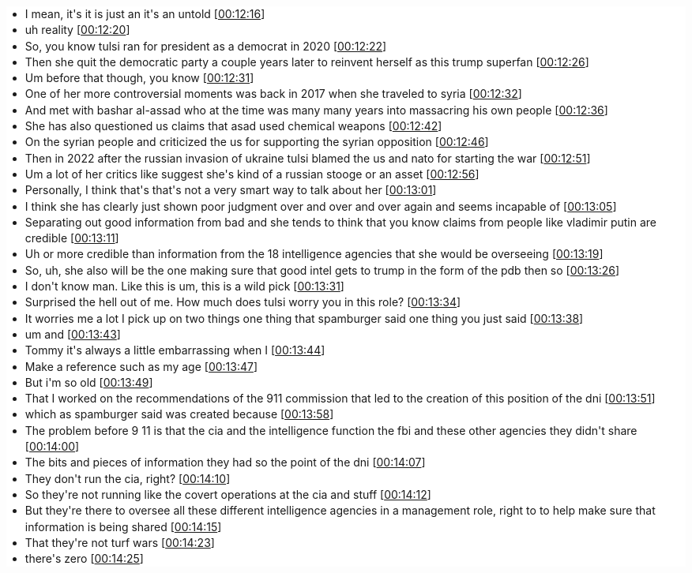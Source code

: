 *  I mean, it's it is just an it's an untold [[00:12:16](https://www.youtube.com/watch?v=YRMZGNSqNRA&t=736.9s)]
*  uh reality [[00:12:20](https://www.youtube.com/watch?v=YRMZGNSqNRA&t=740.82s)]
*  So, you know tulsi ran for president as a democrat in 2020 [[00:12:22](https://www.youtube.com/watch?v=YRMZGNSqNRA&t=742.4200000000001s)]
*  Then she quit the democratic party a couple years later to reinvent herself as this trump superfan [[00:12:26](https://www.youtube.com/watch?v=YRMZGNSqNRA&t=746.82s)]
*  Um before that though, you know [[00:12:31](https://www.youtube.com/watch?v=YRMZGNSqNRA&t=751.38s)]
*  One of her more controversial moments was back in 2017 when she traveled to syria [[00:12:32](https://www.youtube.com/watch?v=YRMZGNSqNRA&t=752.6600000000001s)]
*  And met with bashar al-assad who at the time was many many years into massacring his own people [[00:12:36](https://www.youtube.com/watch?v=YRMZGNSqNRA&t=756.74s)]
*  She has also questioned us claims that asad used chemical weapons [[00:12:42](https://www.youtube.com/watch?v=YRMZGNSqNRA&t=762.8199999999999s)]
*  On the syrian people and criticized the us for supporting the syrian opposition [[00:12:46](https://www.youtube.com/watch?v=YRMZGNSqNRA&t=766.5799999999999s)]
*  Then in 2022 after the russian invasion of ukraine tulsi blamed the us and nato for starting the war [[00:12:51](https://www.youtube.com/watch?v=YRMZGNSqNRA&t=771.4599999999999s)]
*  Um a lot of her critics like suggest she's kind of a russian stooge or an asset [[00:12:56](https://www.youtube.com/watch?v=YRMZGNSqNRA&t=776.9s)]
*  Personally, I think that's that's not a very smart way to talk about her [[00:13:01](https://www.youtube.com/watch?v=YRMZGNSqNRA&t=781.8599999999999s)]
*  I think she has clearly just shown poor judgment over and over and over again and seems incapable of [[00:13:05](https://www.youtube.com/watch?v=YRMZGNSqNRA&t=785.4599999999999s)]
*  Separating out good information from bad and she tends to think that you know claims from people like vladimir putin are credible [[00:13:11](https://www.youtube.com/watch?v=YRMZGNSqNRA&t=791.76s)]
*  Uh or more credible than information from the 18 intelligence agencies that she would be overseeing [[00:13:19](https://www.youtube.com/watch?v=YRMZGNSqNRA&t=799.5400000000001s)]
*  So, uh, she also will be the one making sure that good intel gets to trump in the form of the pdb then so [[00:13:26](https://www.youtube.com/watch?v=YRMZGNSqNRA&t=806.26s)]
*  I don't know man. Like this is um, this is a wild pick [[00:13:31](https://www.youtube.com/watch?v=YRMZGNSqNRA&t=811.3000000000001s)]
*  Surprised the hell out of me. How much does tulsi worry you in this role? [[00:13:34](https://www.youtube.com/watch?v=YRMZGNSqNRA&t=814.5s)]
*  It worries me a lot I pick up on two things one thing that spamburger said one thing you just said [[00:13:38](https://www.youtube.com/watch?v=YRMZGNSqNRA&t=818.1800000000001s)]
*  um and [[00:13:43](https://www.youtube.com/watch?v=YRMZGNSqNRA&t=823.0600000000001s)]
*  Tommy it's always a little embarrassing when I [[00:13:44](https://www.youtube.com/watch?v=YRMZGNSqNRA&t=824.6600000000001s)]
*  Make a reference such as my age [[00:13:47](https://www.youtube.com/watch?v=YRMZGNSqNRA&t=827.3000000000001s)]
*  But i'm so old [[00:13:49](https://www.youtube.com/watch?v=YRMZGNSqNRA&t=829.86s)]
*  That I worked on the recommendations of the 911 commission that led to the creation of this position of the dni [[00:13:51](https://www.youtube.com/watch?v=YRMZGNSqNRA&t=831.3000000000001s)]
*  which as spamburger said was created because [[00:13:58](https://www.youtube.com/watch?v=YRMZGNSqNRA&t=838.34s)]
*  The problem before 9 11 is that the cia and the intelligence function the fbi and these other agencies they didn't share [[00:14:00](https://www.youtube.com/watch?v=YRMZGNSqNRA&t=840.9000000000001s)]
*  The bits and pieces of information they had so the point of the dni [[00:14:07](https://www.youtube.com/watch?v=YRMZGNSqNRA&t=847.3000000000001s)]
*  They don't run the cia, right? [[00:14:10](https://www.youtube.com/watch?v=YRMZGNSqNRA&t=850.4200000000001s)]
*  So they're not running like the covert operations at the cia and stuff [[00:14:12](https://www.youtube.com/watch?v=YRMZGNSqNRA&t=852.0200000000001s)]
*  But they're there to oversee all these different intelligence agencies in a management role, right to to help make sure that information is being shared [[00:14:15](https://www.youtube.com/watch?v=YRMZGNSqNRA&t=855.0600000000001s)]
*  That they're not turf wars [[00:14:23](https://www.youtube.com/watch?v=YRMZGNSqNRA&t=863.1400000000001s)]
*  there's zero [[00:14:25](https://www.youtube.com/watch?v=YRMZGNSqNRA&t=865.22s)]